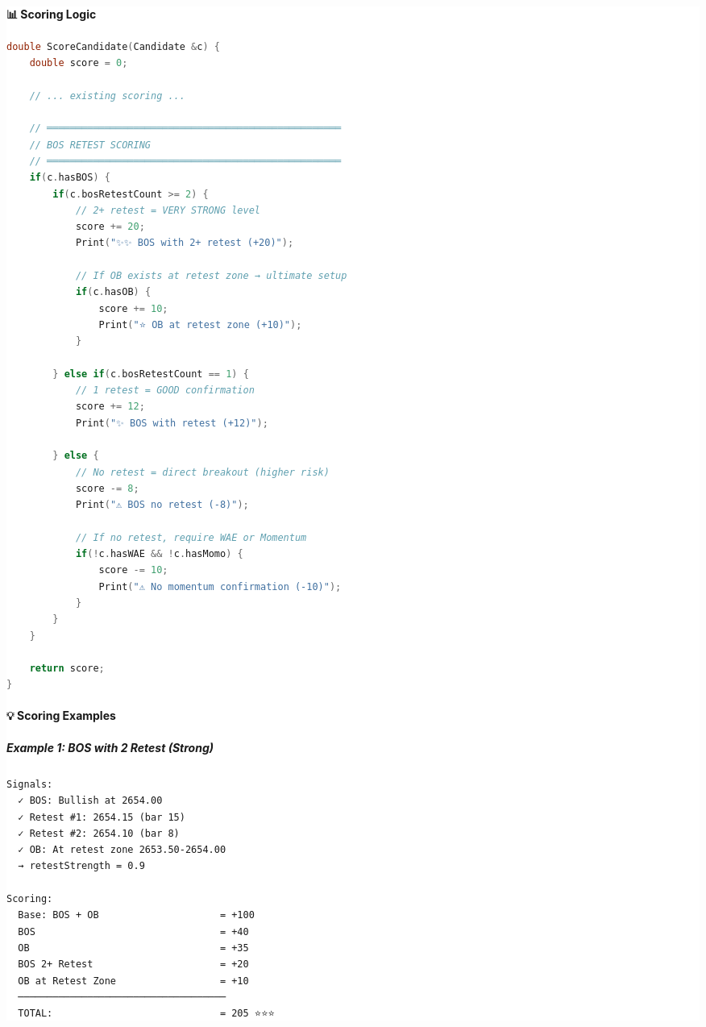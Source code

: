 #### 📊 Scoring Logic

```cpp
double ScoreCandidate(Candidate &c) {
    double score = 0;
    
    // ... existing scoring ...
    
    // ═══════════════════════════════════════════════════
    // BOS RETEST SCORING
    // ═══════════════════════════════════════════════════
    if(c.hasBOS) {
        if(c.bosRetestCount >= 2) {
            // 2+ retest = VERY STRONG level
            score += 20;
            Print("✨✨ BOS with 2+ retest (+20)");
            
            // If OB exists at retest zone → ultimate setup
            if(c.hasOB) {
                score += 10;
                Print("⭐ OB at retest zone (+10)");
            }
            
        } else if(c.bosRetestCount == 1) {
            // 1 retest = GOOD confirmation
            score += 12;
            Print("✨ BOS with retest (+12)");
            
        } else {
            // No retest = direct breakout (higher risk)
            score -= 8;
            Print("⚠️ BOS no retest (-8)");
            
            // If no retest, require WAE or Momentum
            if(!c.hasWAE && !c.hasMomo) {
                score -= 10;
                Print("⚠️ No momentum confirmation (-10)");
            }
        }
    }
    
    return score;
}
```

#### 💡 Scoring Examples

##### Example 1: BOS with 2 Retest (Strong)
```
Signals:
  ✓ BOS: Bullish at 2654.00
  ✓ Retest #1: 2654.15 (bar 15)
  ✓ Retest #2: 2654.10 (bar 8)
  ✓ OB: At retest zone 2653.50-2654.00
  → retestStrength = 0.9

Scoring:
  Base: BOS + OB                     = +100
  BOS                                = +40
  OB                                 = +35
  BOS 2+ Retest                      = +20
  OB at Retest Zone                  = +10
  ────────────────────────────────────
  TOTAL:                             = 205 ⭐⭐⭐
```